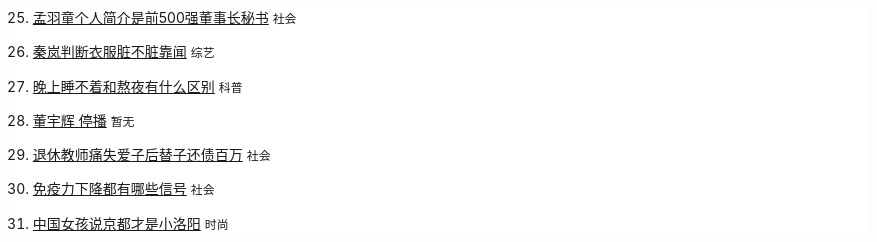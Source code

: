 25. [孟羽童个人简介是前500强董事长秘书](https://m.weibo.cn/search?containerid=100103type%3D1%26t%3D10%26q%3D%23%E5%AD%9F%E7%BE%BD%E7%AB%A5%E4%B8%AA%E4%BA%BA%E7%AE%80%E4%BB%8B%E6%98%AF%E5%89%8D500%E5%BC%BA%E8%91%A3%E4%BA%8B%E9%95%BF%E7%A7%98%E4%B9%A6%23&stream_entry_id=31&isnewpage=1&extparam=seat%3D1%26lcate%3D5001%26flag%3D2%26c_type%3D31%26filter_type%3Drealtimehot%26q%3D%2523%25E5%25AD%259F%25E7%25BE%25BD%25E7%25AB%25A5%25E4%25B8%25AA%25E4%25BA%25BA%25E7%25AE%2580%25E4%25BB%258B%25E6%2598%25AF%25E5%2589%258D500%25E5%25BC%25BA%25E8%2591%25A3%25E4%25BA%258B%25E9%2595%25BF%25E7%25A7%2598%25E4%25B9%25A6%2523%26dgr%3D0%26stream_entry_id%3D31%26realpos%3D22%26band_rank%3D22%26cate%3D5001%26pos%3D23%26display_time%3D1702617724%26pre_seqid%3D1702617724932015559161) `社会` 

26. [秦岚判断衣服脏不脏靠闻](https://m.weibo.cn/search?containerid=100103type%3D1%26t%3D10%26q%3D%E7%A7%A6%E5%B2%9A%E5%88%A4%E6%96%AD%E8%A1%A3%E6%9C%8D%E8%84%8F%E4%B8%8D%E8%84%8F%E9%9D%A0%E9%97%BB&stream_entry_id=31&isnewpage=1&extparam=seat%3D1%26lcate%3D5001%26flag%3D1%26c_type%3D31%26filter_type%3Drealtimehot%26q%3D%25E7%25A7%25A6%25E5%25B2%259A%25E5%2588%25A4%25E6%2596%25AD%25E8%25A1%25A3%25E6%259C%258D%25E8%2584%258F%25E4%25B8%258D%25E8%2584%258F%25E9%259D%25A0%25E9%2597%25BB%26dgr%3D0%26stream_entry_id%3D31%26realpos%3D23%26band_rank%3D23%26cate%3D5001%26pos%3D24%26display_time%3D1702617724%26pre_seqid%3D1702617724932015559161) `综艺` 

27. [晚上睡不着和熬夜有什么区别](https://m.weibo.cn/search?containerid=100103type%3D1%26t%3D10%26q%3D%E6%99%9A%E4%B8%8A%E7%9D%A1%E4%B8%8D%E7%9D%80%E5%92%8C%E7%86%AC%E5%A4%9C%E6%9C%89%E4%BB%80%E4%B9%88%E5%8C%BA%E5%88%AB&stream_entry_id=31&isnewpage=1&extparam=seat%3D1%26lcate%3D5001%26flag%3D0%26c_type%3D31%26filter_type%3Drealtimehot%26q%3D%25E6%2599%259A%25E4%25B8%258A%25E7%259D%25A1%25E4%25B8%258D%25E7%259D%2580%25E5%2592%258C%25E7%2586%25AC%25E5%25A4%259C%25E6%259C%2589%25E4%25BB%2580%25E4%25B9%2588%25E5%258C%25BA%25E5%2588%25AB%26dgr%3D0%26stream_entry_id%3D31%26realpos%3D24%26band_rank%3D24%26cate%3D5001%26pos%3D25%26display_time%3D1702617724%26pre_seqid%3D1702617724932015559161) `科普` 

28. [董宇辉 停播](https://m.weibo.cn/search?containerid=100103type%3D1%26t%3D10%26q%3D%E8%91%A3%E5%AE%87%E8%BE%89+%E5%81%9C%E6%92%AD&stream_entry_id=31&isnewpage=1&extparam=seat%3D1%26lcate%3D5001%26flag%3D0%26c_type%3D31%26filter_type%3Drealtimehot%26q%3D%25E8%2591%25A3%25E5%25AE%2587%25E8%25BE%2589%2520%25E5%2581%259C%25E6%2592%25AD%26dgr%3D0%26stream_entry_id%3D31%26realpos%3D25%26band_rank%3D25%26cate%3D5001%26pos%3D26%26display_time%3D1702617724%26pre_seqid%3D1702617724932015559161) `暂无` 

29. [退休教师痛失爱子后替子还债百万](https://m.weibo.cn/search?containerid=100103type%3D1%26t%3D10%26q%3D%23%E9%80%80%E4%BC%91%E6%95%99%E5%B8%88%E7%97%9B%E5%A4%B1%E7%88%B1%E5%AD%90%E5%90%8E%E6%9B%BF%E5%AD%90%E8%BF%98%E5%80%BA%E7%99%BE%E4%B8%87%23&stream_entry_id=31&isnewpage=1&extparam=seat%3D1%26lcate%3D5001%26flag%3D32768%26c_type%3D31%26filter_type%3Drealtimehot%26q%3D%2523%25E9%2580%2580%25E4%25BC%2591%25E6%2595%2599%25E5%25B8%2588%25E7%2597%259B%25E5%25A4%25B1%25E7%2588%25B1%25E5%25AD%2590%25E5%2590%258E%25E6%259B%25BF%25E5%25AD%2590%25E8%25BF%2598%25E5%2580%25BA%25E7%2599%25BE%25E4%25B8%2587%2523%26dgr%3D0%26stream_entry_id%3D31%26realpos%3D26%26band_rank%3D26%26cate%3D5001%26pos%3D27%26display_time%3D1702617724%26pre_seqid%3D1702617724932015559161) `社会` 

30. [免疫力下降都有哪些信号](https://m.weibo.cn/search?containerid=100103type%3D1%26t%3D10%26q%3D%23%E5%85%8D%E7%96%AB%E5%8A%9B%E4%B8%8B%E9%99%8D%E9%83%BD%E6%9C%89%E5%93%AA%E4%BA%9B%E4%BF%A1%E5%8F%B7%23&stream_entry_id=31&isnewpage=1&extparam=seat%3D1%26lcate%3D5001%26flag%3D1%26c_type%3D31%26filter_type%3Drealtimehot%26q%3D%2523%25E5%2585%258D%25E7%2596%25AB%25E5%258A%259B%25E4%25B8%258B%25E9%2599%258D%25E9%2583%25BD%25E6%259C%2589%25E5%2593%25AA%25E4%25BA%259B%25E4%25BF%25A1%25E5%258F%25B7%2523%26dgr%3D0%26stream_entry_id%3D31%26realpos%3D27%26band_rank%3D27%26cate%3D5001%26pos%3D28%26display_time%3D1702617724%26pre_seqid%3D1702617724932015559161) `社会` 

31. [中国女孩说京都才是小洛阳](https://m.weibo.cn/search?containerid=100103type%3D1%26t%3D10%26q%3D%23%E4%B8%AD%E5%9B%BD%E5%A5%B3%E5%AD%A9%E8%AF%B4%E4%BA%AC%E9%83%BD%E6%89%8D%E6%98%AF%E5%B0%8F%E6%B4%9B%E9%98%B3%23&stream_entry_id=31&isnewpage=1&extparam=seat%3D1%26lcate%3D5001%26flag%3D1%26c_type%3D31%26filter_type%3Drealtimehot%26q%3D%2523%25E4%25B8%25AD%25E5%259B%25BD%25E5%25A5%25B3%25E5%25AD%25A9%25E8%25AF%25B4%25E4%25BA%25AC%25E9%2583%25BD%25E6%2589%258D%25E6%2598%25AF%25E5%25B0%258F%25E6%25B4%259B%25E9%2598%25B3%2523%26dgr%3D0%26stream_entry_id%3D31%26realpos%3D28%26band_rank%3D28%26cate%3D5001%26pos%3D29%26display_time%3D1702617724%26pre_seqid%3D1702617724932015559161) `时尚` 
